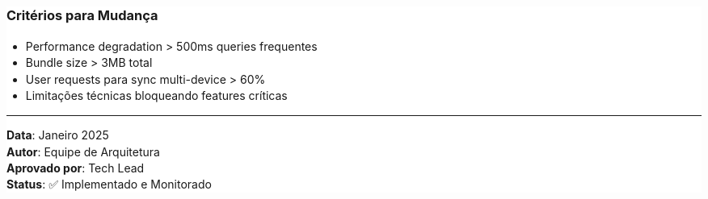 ### Critérios para Mudança
- Performance degradation > 500ms queries frequentes
- Bundle size > 3MB total
- User requests para sync multi-device > 60%
- Limitações técnicas bloqueando features críticas

---

**Data**: Janeiro 2025  
**Autor**: Equipe de Arquitetura  
**Aprovado por**: Tech Lead  
**Status**: ✅ Implementado e Monitorado
